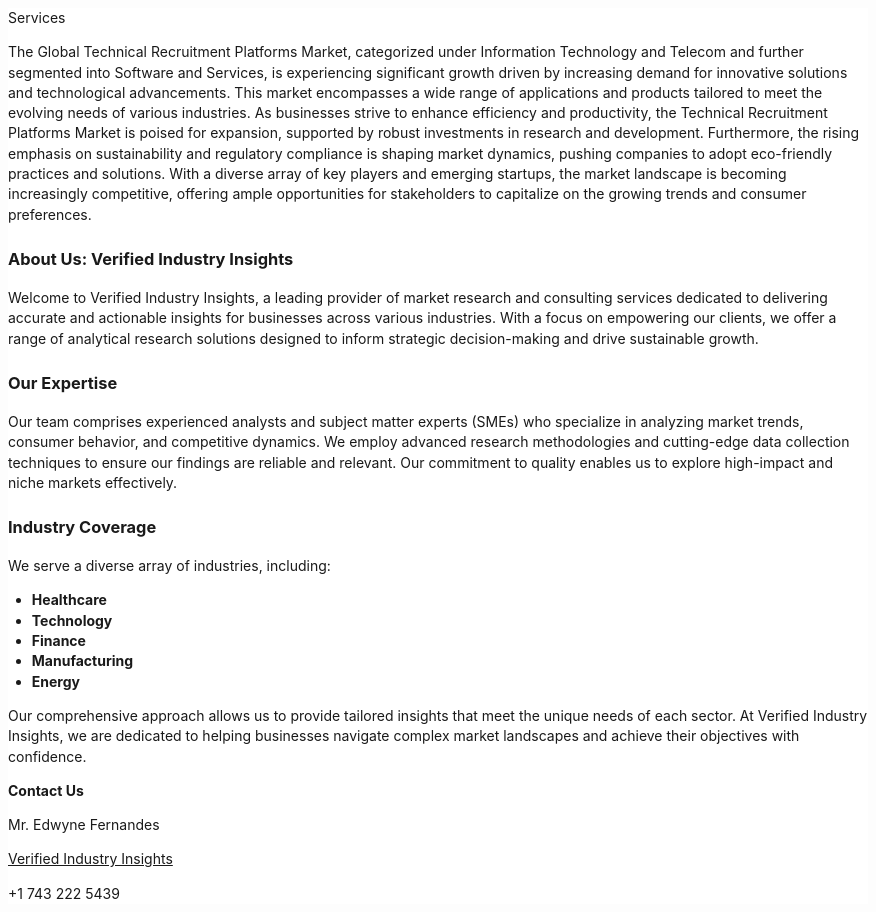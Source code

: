 Services </h3><p>The Global Technical Recruitment Platforms Market, categorized under Information Technology and Telecom and further segmented into Software and Services, is experiencing significant growth driven by increasing demand for innovative solutions and technological advancements. This market encompasses a wide range of applications and products tailored to meet the evolving needs of various industries. As businesses strive to enhance efficiency and productivity, the Technical Recruitment Platforms Market is poised for expansion, supported by robust investments in research and development. Furthermore, the rising emphasis on sustainability and regulatory compliance is shaping market dynamics, pushing companies to adopt eco-friendly practices and solutions. With a diverse array of key players and emerging startups, the market landscape is becoming increasingly competitive, offering ample opportunities for stakeholders to capitalize on the growing trends and consumer preferences.</p><h3>About Us: Verified Industry Insights</h3><p>Welcome to Verified Industry Insights, a leading provider of market research and consulting services dedicated to delivering accurate and actionable insights for businesses across various industries. With a focus on empowering our clients, we offer a range of analytical research solutions designed to inform strategic decision-making and drive sustainable growth.</p><h3>Our Expertise</h3><p>Our team comprises experienced analysts and subject matter experts (SMEs) who specialize in analyzing market trends, consumer behavior, and competitive dynamics. We employ advanced research methodologies and cutting-edge data collection techniques to ensure our findings are reliable and relevant. Our commitment to quality enables us to explore high-impact and niche markets effectively.</p><h3>Industry Coverage</h3><p>We serve a diverse array of industries, including:</p><ul><li><strong>Healthcare</strong></li><li><strong>Technology</strong></li><li><strong>Finance</strong></li><li><strong>Manufacturing</strong></li><li><strong>Energy</strong></li></ul><p>Our comprehensive approach allows us to provide tailored insights that meet the unique needs of each sector. At Verified Industry Insights, we are dedicated to helping businesses navigate complex market landscapes and achieve their objectives with confidence.</p><p><strong>Contact Us</strong></p><p>Mr. Edwyne Fernandes</p><p><a href="https://www.verifiedindustryinsights.com/">Verified Industry Insights</a></p><p>+1 743 222 5439</p>
